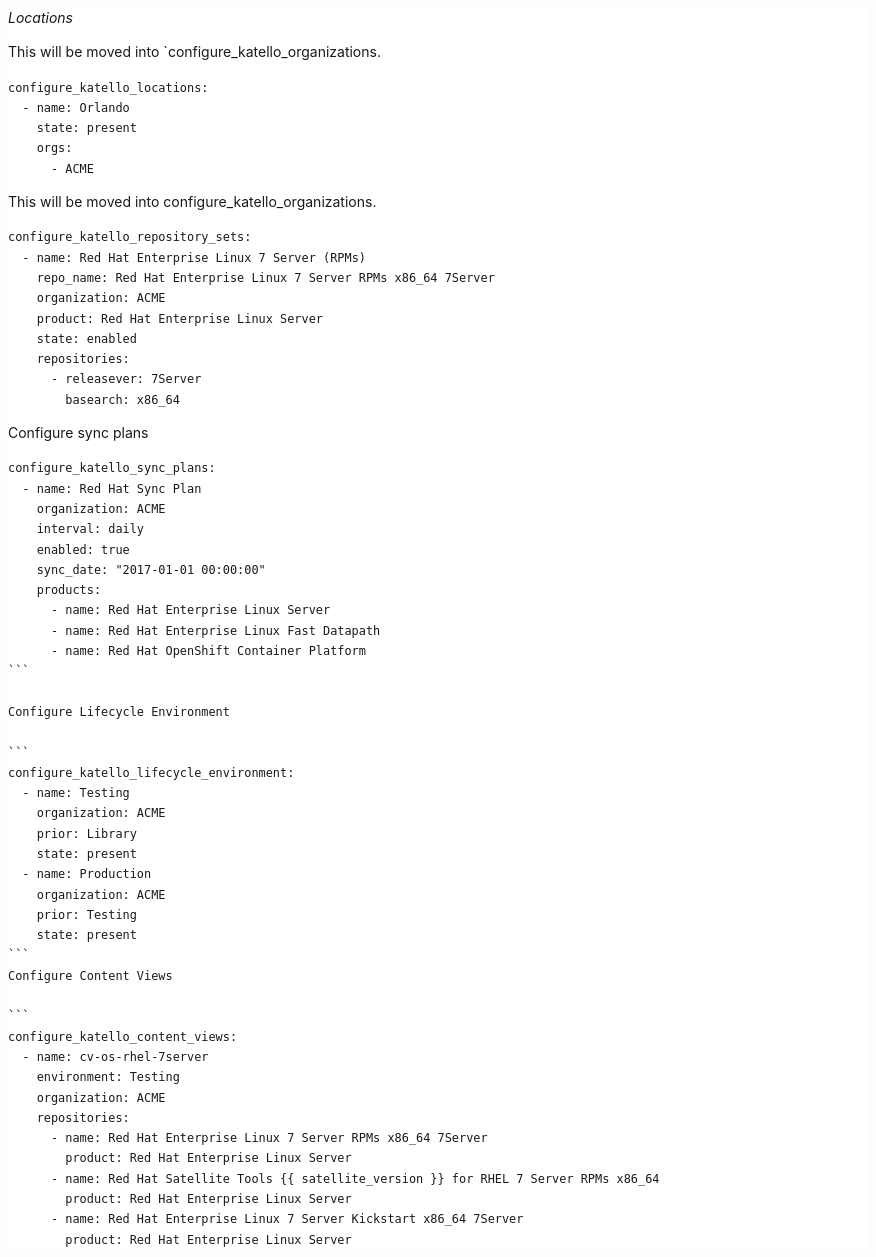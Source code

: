 *Locations*

This will be moved into `configure_katello_organizations.

```
configure_katello_locations:
  - name: Orlando
    state: present
    orgs:
      - ACME
```

This will be moved into configure_katello_organizations.

```
configure_katello_repository_sets:
  - name: Red Hat Enterprise Linux 7 Server (RPMs)
    repo_name: Red Hat Enterprise Linux 7 Server RPMs x86_64 7Server
    organization: ACME
    product: Red Hat Enterprise Linux Server
    state: enabled
    repositories:
      - releasever: 7Server
        basearch: x86_64
```

Configure sync plans

````
configure_katello_sync_plans:
  - name: Red Hat Sync Plan
    organization: ACME
    interval: daily
    enabled: true
    sync_date: "2017-01-01 00:00:00"
    products:
      - name: Red Hat Enterprise Linux Server
      - name: Red Hat Enterprise Linux Fast Datapath
      - name: Red Hat OpenShift Container Platform
```

Configure Lifecycle Environment

```
configure_katello_lifecycle_environment:
  - name: Testing
    organization: ACME
    prior: Library
    state: present
  - name: Production
    organization: ACME
    prior: Testing
    state: present
```
Configure Content Views

```
configure_katello_content_views:
  - name: cv-os-rhel-7server
    environment: Testing
    organization: ACME
    repositories:
      - name: Red Hat Enterprise Linux 7 Server RPMs x86_64 7Server
        product: Red Hat Enterprise Linux Server
      - name: Red Hat Satellite Tools {{ satellite_version }} for RHEL 7 Server RPMs x86_64
        product: Red Hat Enterprise Linux Server
      - name: Red Hat Enterprise Linux 7 Server Kickstart x86_64 7Server
        product: Red Hat Enterprise Linux Server
````